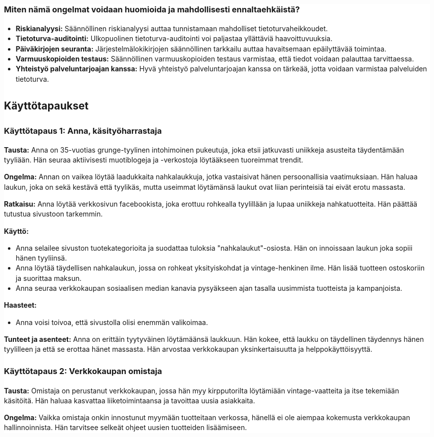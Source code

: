 ### Miten nämä ongelmat voidaan huomioida ja mahdollisesti ennaltaehkäistä?

- **Riskianalyysi:** Säännöllinen riskianalyysi auttaa tunnistamaan mahdolliset tietoturvaheikkoudet.
- **Tietoturva-auditointi:** Ulkopuolinen tietoturva-auditointi voi paljastaa yllättäviä haavoittuvuuksia.
- **Päiväkirjojen seuranta:** Järjestelmälokikirjojen säännöllinen tarkkailu auttaa havaitsemaan epäilyttävää toimintaa.
- **Varmuuskopioiden testaus:** Säännöllinen varmuuskopioiden testaus varmistaa, että tiedot voidaan palauttaa tarvittaessa.
- **Yhteistyö palveluntarjoajan kanssa:** Hyvä yhteistyö palveluntarjoajan kanssa on tärkeää, jotta voidaan varmistaa palveluiden tietoturva.

## Käyttötapaukset

### Käyttötapaus 1: Anna, käsityöharrastaja

**Tausta:** Anna on 35-vuotias grunge-tyylinen intohimoinen pukeutuja, joka etsii jatkuvasti uniikkeja asusteita täydentämään tyyliään. Hän seuraa aktiivisesti muotiblogeja ja -verkostoja löytääkseen tuoreimmat trendit.

**Ongelma:** Annan on vaikea löytää laadukkaita nahkalaukkuja, jotka vastaisivat hänen persoonallisia vaatimuksiaan. Hän haluaa laukun, joka on sekä kestävä että tyylikäs, mutta useimmat löytämänsä laukut ovat liian perinteisiä tai eivät erotu massasta.

**Ratkaisu:** Anna löytää verkkosivun facebookista, joka erottuu rohkealla tyylillään ja lupaa uniikkeja nahkatuotteita. Hän päättää tutustua sivustoon tarkemmin.

**Käyttö:**

- Anna selailee sivuston tuotekategorioita ja suodattaa tuloksia "nahkalaukut"-osiosta. Hän on innoissaan laukun joka sopiii hänen tyyliinsä.
- Anna löytää täydellisen nahkalaukun, jossa on rohkeat yksityiskohdat ja vintage-henkinen ilme. Hän lisää tuotteen ostoskoriin ja suorittaa maksun.
- Anna seuraa verkkokaupan sosiaalisen median kanavia pysyäkseen ajan tasalla uusimmista tuotteista ja kampanjoista.

**Haasteet:**

- Anna voisi toivoa, että sivustolla olisi enemmän valikoimaa.

**Tunteet ja asenteet:**
Anna on erittäin tyytyväinen löytämäänsä laukkuun. Hän kokee, että laukku on täydellinen täydennys hänen tyylilleen ja että se erottaa hänet massasta. Hän arvostaa verkkokaupan yksinkertaisuutta ja helppokäyttöisyyttä.

### Käyttötapaus 2: Verkkokaupan omistaja

**Tausta:** Omistaja on perustanut verkkokaupan, jossa hän myy kirpputorilta löytämiään vintage-vaatteita ja itse tekemiään käsitöitä. Hän haluaa kasvattaa liiketoimintaansa ja tavoittaa uusia asiakkaita.

**Ongelma:** Vaikka omistaja onkin innostunut myymään tuotteitaan verkossa, hänellä ei ole aiempaa kokemusta verkkokaupan hallinnoinnista. Hän tarvitsee selkeät ohjeet uusien tuotteiden lisäämiseen.
